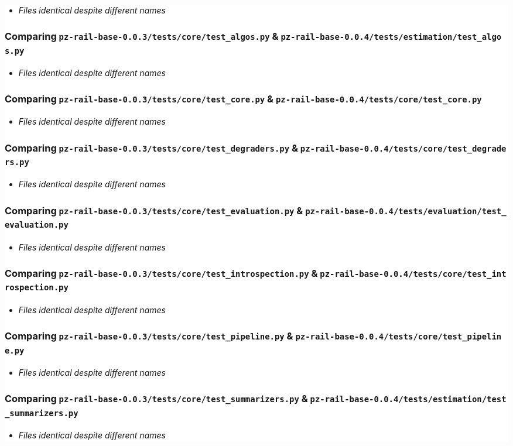  * *Files identical despite different names*

### Comparing `pz-rail-base-0.0.3/tests/core/test_algos.py` & `pz-rail-base-0.0.4/tests/estimation/test_algos.py`

 * *Files identical despite different names*

### Comparing `pz-rail-base-0.0.3/tests/core/test_core.py` & `pz-rail-base-0.0.4/tests/core/test_core.py`

 * *Files identical despite different names*

### Comparing `pz-rail-base-0.0.3/tests/core/test_degraders.py` & `pz-rail-base-0.0.4/tests/core/test_degraders.py`

 * *Files identical despite different names*

### Comparing `pz-rail-base-0.0.3/tests/core/test_evaluation.py` & `pz-rail-base-0.0.4/tests/evaluation/test_evaluation.py`

 * *Files identical despite different names*

### Comparing `pz-rail-base-0.0.3/tests/core/test_introspection.py` & `pz-rail-base-0.0.4/tests/core/test_introspection.py`

 * *Files identical despite different names*

### Comparing `pz-rail-base-0.0.3/tests/core/test_pipeline.py` & `pz-rail-base-0.0.4/tests/core/test_pipeline.py`

 * *Files identical despite different names*

### Comparing `pz-rail-base-0.0.3/tests/core/test_summarizers.py` & `pz-rail-base-0.0.4/tests/estimation/test_summarizers.py`

 * *Files identical despite different names*

